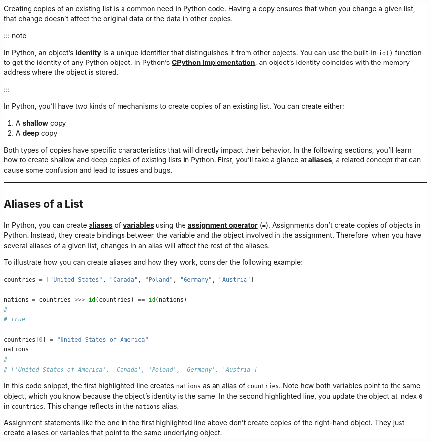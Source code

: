 Creating copies of an existing list is a common need in Python code. Having a copy ensures that when you change a given list, that change doesn’t affect the original data or the data in other copies.

::: note

In Python, an object’s **identity** is a unique identifier that distinguishes it from other objects. You can use the built-in [<VPIcon icon="fa-brands fa-python"/>`id()`](https://docs.python.org/3/library/functions.html#id) function to get the identity of any Python object. In Python’s [**CPython implementation**](/realpython.com/cpython-source-code-guide.md), an object’s identity coincides with the memory address where the object is stored.

:::

In Python, you’ll have two kinds of mechanisms to create copies of an existing list. You can create either:

1. A **shallow** copy
2. A **deep** copy

Both types of copies have specific characteristics that will directly impact their behavior. In the following sections, you’ll learn how to create shallow and deep copies of existing lists in Python. First, you’ll take a glance at **aliases**, a related concept that can cause some confusion and lead to issues and bugs.

---

## Aliases of a List

In Python, you can create [**aliases**](/realpython.com/python-mutable-vs-immutable-types.md#aliasing-variables) of [**variables**](/realpython.com/python-variables.md) using the [**assignment operator**](/realpython.com/python-assignment-operator.md) (`=`). Assignments don’t create copies of objects in Python. Instead, they create bindings between the variable and the object involved in the assignment. Therefore, when you have several aliases of a given list, changes in an alias will affect the rest of the aliases.

To illustrate how you can create aliases and how they work, consider the following example:

```py
countries = ["United States", "Canada", "Poland", "Germany", "Austria"]

nations = countries >>> id(countries) == id(nations)
# 
# True

countries[0] = "United States of America" 
nations
# 
# ['United States of America', 'Canada', 'Poland', 'Germany', 'Austria']
```

In this code snippet, the first highlighted line creates `nations` as an alias of `countries`. Note how both variables point to the same object, which you know because the object’s identity is the same. In the second highlighted line, you update the object at index `0` in `countries`. This change reflects in the `nations` alias.

Assignment statements like the one in the first highlighted line above don’t create copies of the right-hand object. They just create aliases or variables that point to the same underlying object.
